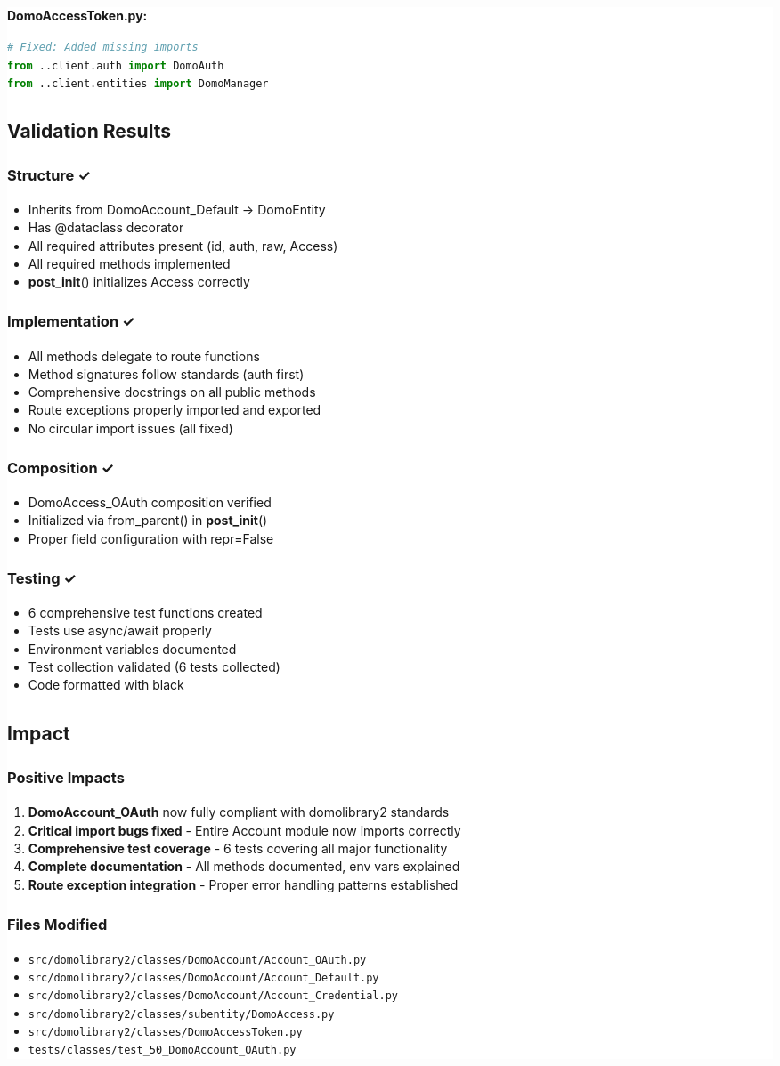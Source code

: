 **DomoAccessToken.py:**
```python
# Fixed: Added missing imports
from ..client.auth import DomoAuth
from ..client.entities import DomoManager
```

## Validation Results

### Structure ✓
- Inherits from DomoAccount_Default → DomoEntity
- Has @dataclass decorator
- All required attributes present (id, auth, raw, Access)
- All required methods implemented
- __post_init__() initializes Access correctly

### Implementation ✓
- All methods delegate to route functions
- Method signatures follow standards (auth first)
- Comprehensive docstrings on all public methods
- Route exceptions properly imported and exported
- No circular import issues (all fixed)

### Composition ✓
- DomoAccess_OAuth composition verified
- Initialized via from_parent() in __post_init__()
- Proper field configuration with repr=False

### Testing ✓
- 6 comprehensive test functions created
- Tests use async/await properly
- Environment variables documented
- Test collection validated (6 tests collected)
- Code formatted with black

## Impact

### Positive Impacts
1. **DomoAccount_OAuth** now fully compliant with domolibrary2 standards
2. **Critical import bugs fixed** - Entire Account module now imports correctly
3. **Comprehensive test coverage** - 6 tests covering all major functionality
4. **Complete documentation** - All methods documented, env vars explained
5. **Route exception integration** - Proper error handling patterns established

### Files Modified
- `src/domolibrary2/classes/DomoAccount/Account_OAuth.py`
- `src/domolibrary2/classes/DomoAccount/Account_Default.py`
- `src/domolibrary2/classes/DomoAccount/Account_Credential.py`
- `src/domolibrary2/classes/subentity/DomoAccess.py`
- `src/domolibrary2/classes/DomoAccessToken.py`
- `tests/classes/test_50_DomoAccount_OAuth.py`
